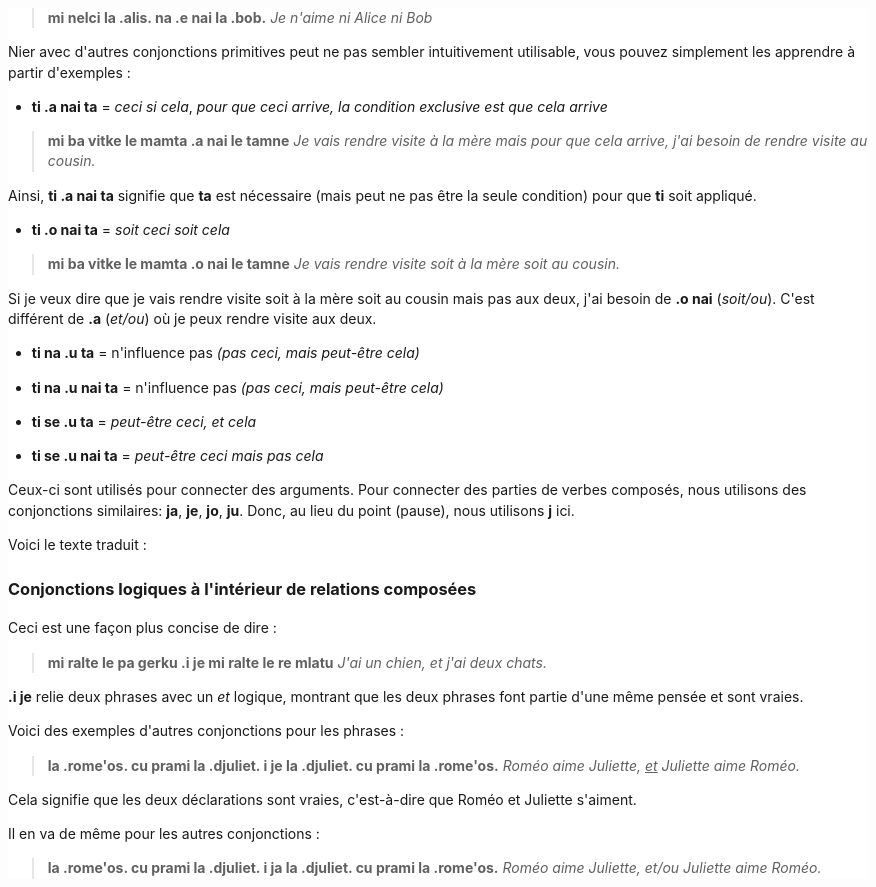  > **mi nelci la .alis. na .e nai la .bob.**
 >_Je n'aime ni Alice ni Bob_

Nier avec d'autres conjonctions primitives peut ne pas sembler intuitivement utilisable, vous pouvez simplement les apprendre à partir d'exemples :
- **ti .a nai ta** = _ceci si cela_, _pour que ceci arrive, la condition exclusive est que cela arrive_

 > **mi ba vitke le mamta .a nai le tamne**
 > _Je vais rendre visite à la mère mais pour que cela arrive, j'ai besoin de rendre visite au cousin._

 Ainsi, **ti .a nai ta** signifie que **ta** est nécessaire (mais peut ne pas être la seule condition) pour que **ti** soit appliqué.

- **ti .o nai ta** = _soit ceci soit cela_

 > **mi ba vitke le mamta .o nai le tamne**
 > _Je vais rendre visite soit à la mère soit au cousin._

 Si je veux dire que je vais rendre visite soit à la mère soit au cousin mais pas aux deux, j'ai besoin de **.o nai** (_soit/ou_). C'est différent de **.a** (_et/ou_) où je peux rendre visite aux deux.

- **ti na .u ta** = n'influence pas _(pas ceci, mais peut-être cela)_
- **ti na .u nai ta** = n'influence pas _(pas ceci, mais peut-être cela)_

- **ti se .u ta** = _peut-être ceci, et cela_
- **ti se .u nai ta** = _peut-être ceci mais pas cela_



Ceux-ci sont utilisés pour connecter des arguments. Pour connecter des parties de verbes composés, nous utilisons des conjonctions similaires: **ja**, **je**, **jo**, **ju**. Donc, au lieu du point (pause), nous utilisons **j** ici.



Voici le texte traduit :

### Conjonctions logiques à l'intérieur de relations composées

Ceci est une façon plus concise de dire :

> **mi ralte le pa gerku .i je mi ralte le re mlatu**
> _J'ai un chien, et j'ai deux chats._

**.i je** relie deux phrases avec un _et_ logique, montrant que les deux phrases font partie d'une même pensée et sont vraies.

Voici des exemples d'autres conjonctions pour les phrases :

> **la .rome'os. cu prami la .djuliet. i je la .djuliet. cu prami la .rome'os.**
> _Roméo aime Juliette, <u>et</u> Juliette aime Roméo._

Cela signifie que les deux déclarations sont vraies, c'est-à-dire que Roméo et Juliette s'aiment.

Il en va de même pour les autres conjonctions :

> **la .rome'os. cu prami la .djuliet. i ja la .djuliet. cu prami la .rome'os.**
> _Roméo aime Juliette, et/ou Juliette aime Roméo._
